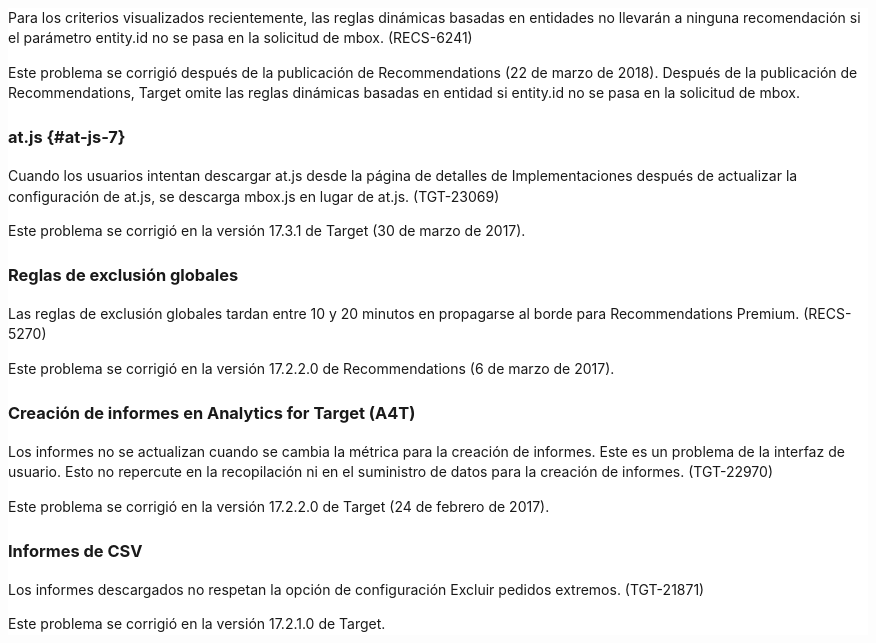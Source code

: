 Para los criterios visualizados recientemente, las reglas dinámicas basadas en entidades no llevarán a ninguna recomendación si el parámetro entity.id no se pasa en la solicitud de mbox. (RECS-6241)

Este problema se corrigió después de la publicación de Recommendations (22 de marzo de 2018). Después de la publicación de Recommendations, Target omite las reglas dinámicas basadas en entidad si entity.id no se pasa en la solicitud de mbox.

### at.js  {#at-js-7}

Cuando los usuarios intentan descargar at.js desde la página de detalles de Implementaciones después de actualizar la configuración de at.js, se descarga mbox.js en lugar de at.js. (TGT-23069)

Este problema se corrigió en la versión 17.3.1 de Target (30 de marzo de 2017).

### Reglas de exclusión globales

Las reglas de exclusión globales tardan entre 10 y 20 minutos en propagarse al borde para Recommendations Premium. (RECS-5270)

Este problema se corrigió en la versión 17.2.2.0 de Recommendations (6 de marzo de 2017).

### Creación de informes en Analytics for Target (A4T)

Los informes no se actualizan cuando se cambia la métrica para la creación de informes. Este es un problema de la interfaz de usuario. Esto no repercute en la recopilación ni en el suministro de datos para la creación de informes. (TGT-22970)

Este problema se corrigió en la versión 17.2.2.0 de Target (24 de febrero de 2017).

### Informes de CSV

Los informes descargados no respetan la opción de configuración Excluir pedidos extremos. (TGT-21871)

Este problema se corrigió en la versión 17.2.1.0 de Target.
